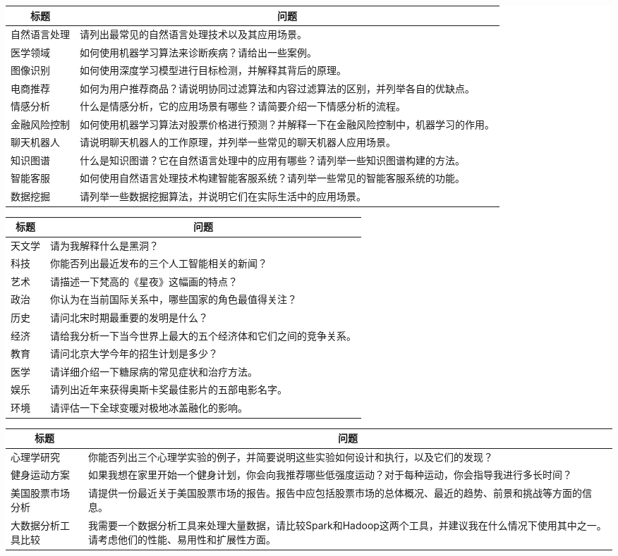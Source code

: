 |标题|问题|
|---|---|
|自然语言处理|请列出最常见的自然语言处理技术以及其应用场景。|
|医学领域|如何使用机器学习算法来诊断疾病？请给出一些案例。|
|图像识别|如何使用深度学习模型进行目标检测，并解释其背后的原理。|
|电商推荐|如何为用户推荐商品？请说明协同过滤算法和内容过滤算法的区别，并列举各自的优缺点。|
|情感分析|什么是情感分析，它的应用场景有哪些？请简要介绍一下情感分析的流程。|
|金融风险控制|如何使用机器学习算法对股票价格进行预测？并解释一下在金融风险控制中，机器学习的作用。|
|聊天机器人|请说明聊天机器人的工作原理，并列举一些常见的聊天机器人应用场景。|
|知识图谱|什么是知识图谱？它在自然语言处理中的应用有哪些？请列举一些知识图谱构建的方法。|
|智能客服|如何使用自然语言处理技术构建智能客服系统？请列举一些常见的智能客服系统的功能。|
|数据挖掘|请列举一些数据挖掘算法，并说明它们在实际生活中的应用场景。|

|标题|问题|
|---|---|
|天文学|请为我解释什么是黑洞？|
|科技|你能否列出最近发布的三个人工智能相关的新闻？|
|艺术|请描述一下梵高的《星夜》这幅画的特点？|
|政治|你认为在当前国际关系中，哪些国家的角色最值得关注？|
|历史|请问北宋时期最重要的发明是什么？|
|经济|请给我分析一下当今世界上最大的五个经济体和它们之间的竞争关系。|
|教育|请问北京大学今年的招生计划是多少？|
|医学|请详细介绍一下糖尿病的常见症状和治疗方法。|
|娱乐|请列出近年来获得奥斯卡奖最佳影片的五部电影名字。|
|环境|请评估一下全球变暖对极地冰盖融化的影响。|

| 标题                                            | 问题                                                                                                                                                                                                                                                                                                                                                                                                                                                                                                                                                                                                                                                                                                                                                                                                                                                     |
|-------------------------------------------------|------------------------------------------------------------------------------------------------------------------------------------------------------------------------------------------------------------------------------------------------------------------------------------------------------------------------------------------------------------------------------------------------------------------------------------------------------------------------------------------------------------------------------------------------------------------------------------------------------------------------------------------------------------------------------------------------------------------------------------------------------------------------------------------|
| 心理学研究                                    | 你能否列出三个心理学实验的例子，并简要说明这些实验如何设计和执行，以及它们的发现？                                                                                                                                                                                                                                                                                                                                                                                                                                                                                                                                                                                                                                                                                                           |
| 健身运动方案                                | 如果我想在家里开始一个健身计划，你会向我推荐哪些低强度运动？对于每种运动，你会指导我进行多长时间？                                                                                                                                                                                                                                                                                                                                                                                                                                                                                                                                                                                                                                                                             |
| 美国股票市场分析                        | 请提供一份最近关于美国股票市场的报告。报告中应包括股票市场的总体概况、最近的趋势、前景和挑战等方面的信息。                                                                                                                                                                                                                                                                                                                                                                                                                                                                                                                                                                                                                                                                         |
| 大数据分析工具比较                      | 我需要一个数据分析工具来处理大量数据，请比较Spark和Hadoop这两个工具，并建议我在什么情况下使用其中之一。请考虑他们的性能、易用性和扩展性方面。                                                                                                                                                                                                                                                                                                                                                                                                                                                                                                                                                                                                                    |